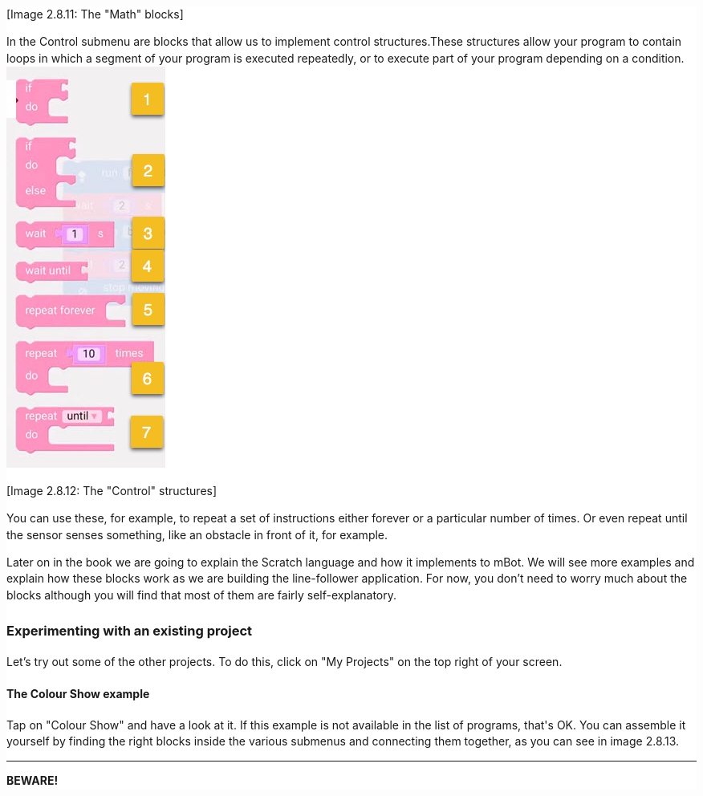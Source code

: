 \[Image 2.8.11: The "Math" blocks\]

In the Control submenu are blocks that allow us to implement control structures.These structures allow your program to contain loops in which a segment of your program is executed repeatedly, or to execute part of your program depending on a condition.![](/assets/bf43ec4e-3e40-468e-8d2a-4cb2266ec148.jpeg)

\[Image 2.8.12: The "Control" structures\]

You can use these, for example, to repeat a set of instructions either forever or a particular number of times. Or even repeat until the sensor senses something, like an obstacle in front of it, for example.

Later on in the book we are going to explain the Scratch language and  how it implements to mBot. We will see more examples and explain how these blocks work as we are building the line-follower application. For now, you don’t need to worry much about the blocks although you will find that most of them are fairly self-explanatory.

### Experimenting with an existing project

Let’s try out some of the other projects. To do this, click on "My Projects" on the top right of your screen.

#### The Colour Show example

Tap on "Colour Show" and have a look at it. If this example is not available in the list of programs, that's OK. You can assemble it yourself by finding the right blocks inside the various submenus and connecting them together, as you can see in image 2.8.13.

---

**BEWARE!**
